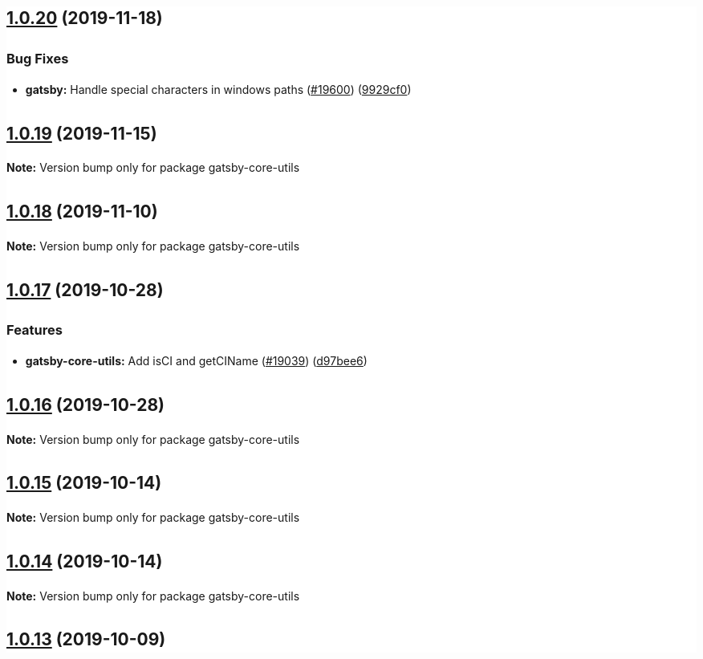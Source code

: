 ## [1.0.20](https://github.com/gatsbyjs/gatsby/compare/gatsby-core-utils@1.0.19...gatsby-core-utils@1.0.20) (2019-11-18)

### Bug Fixes

- **gatsby:** Handle special characters in windows paths ([#19600](https://github.com/gatsbyjs/gatsby/issues/19600)) ([9929cf0](https://github.com/gatsbyjs/gatsby/commit/9929cf0))

## [1.0.19](https://github.com/gatsbyjs/gatsby/compare/gatsby-core-utils@1.0.18...gatsby-core-utils@1.0.19) (2019-11-15)

**Note:** Version bump only for package gatsby-core-utils

## [1.0.18](https://github.com/gatsbyjs/gatsby/compare/gatsby-core-utils@1.0.17...gatsby-core-utils@1.0.18) (2019-11-10)

**Note:** Version bump only for package gatsby-core-utils

## [1.0.17](https://github.com/gatsbyjs/gatsby/compare/gatsby-core-utils@1.0.16...gatsby-core-utils@1.0.17) (2019-10-28)

### Features

- **gatsby-core-utils:** Add isCI and getCIName ([#19039](https://github.com/gatsbyjs/gatsby/issues/19039)) ([d97bee6](https://github.com/gatsbyjs/gatsby/commit/d97bee6))

## [1.0.16](https://github.com/gatsbyjs/gatsby/compare/gatsby-core-utils@1.0.15...gatsby-core-utils@1.0.16) (2019-10-28)

**Note:** Version bump only for package gatsby-core-utils

## [1.0.15](https://github.com/gatsbyjs/gatsby/compare/gatsby-core-utils@1.0.14...gatsby-core-utils@1.0.15) (2019-10-14)

**Note:** Version bump only for package gatsby-core-utils

## [1.0.14](https://github.com/gatsbyjs/gatsby/compare/gatsby-core-utils@1.0.13...gatsby-core-utils@1.0.14) (2019-10-14)

**Note:** Version bump only for package gatsby-core-utils

## [1.0.13](https://github.com/gatsbyjs/gatsby/compare/gatsby-core-utils@1.0.12...gatsby-core-utils@1.0.13) (2019-10-09)
